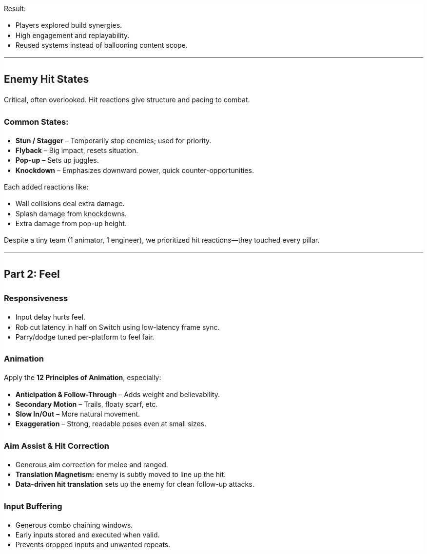 Result:  
- Players explored build synergies.  
- High engagement and replayability.  
- Reused systems instead of ballooning content scope.

---

## Enemy Hit States  
Critical, often overlooked. Hit reactions give structure and pacing to combat.

### Common States:  
- **Stun / Stagger** – Temporarily stop enemies; used for priority.  
- **Flyback** – Big impact, resets situation.  
- **Pop-up** – Sets up juggles.  
- **Knockdown** – Emphasizes downward power, quick counter-opportunities.

Each added reactions like:
- Wall collisions deal extra damage.  
- Splash damage from knockdowns.  
- Extra damage from pop-up height.

Despite a tiny team (1 animator, 1 engineer), we prioritized hit reactions—they touched every pillar.

---

## Part 2: Feel

### Responsiveness  
- Input delay hurts feel.  
- Rob cut latency in half on Switch using low-latency frame sync.  
- Parry/dodge tuned per-platform to feel fair.

### Animation  
Apply the **12 Principles of Animation**, especially:
- **Anticipation & Follow-Through** – Adds weight and believability.  
- **Secondary Motion** – Trails, floaty scarf, etc.  
- **Slow In/Out** – More natural movement.  
- **Exaggeration** – Strong, readable poses even at small sizes.

### Aim Assist & Hit Correction  
- Generous aim correction for melee and ranged.  
- **Translation Magnetism:** enemy is subtly moved to line up the hit.  
- **Data-driven hit translation** sets up the enemy for clean follow-up attacks.

### Input Buffering  
- Generous combo chaining windows.  
- Early inputs stored and executed when valid.  
- Prevents dropped inputs and unwanted repeats.
